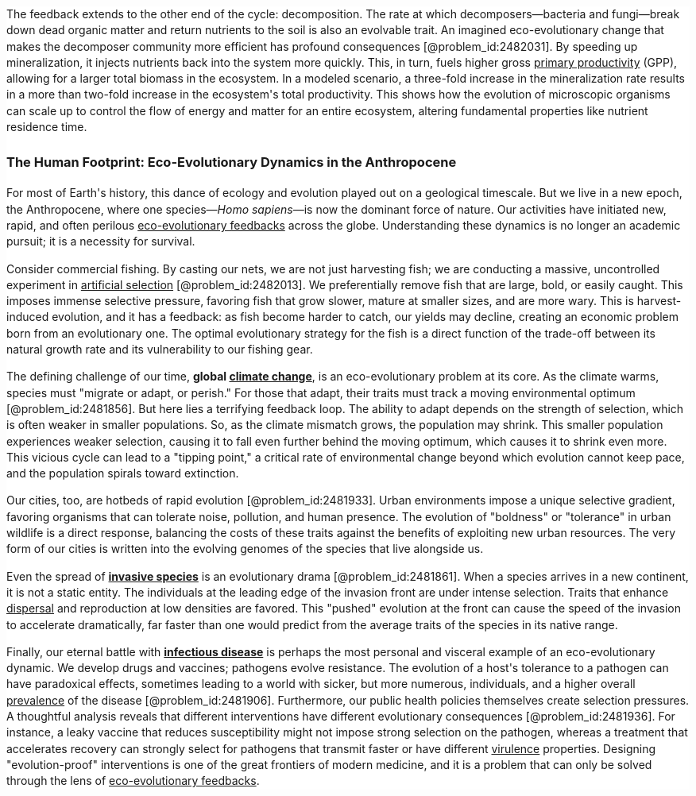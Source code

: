 The feedback extends to the other end of the cycle: decomposition. The rate at which decomposers—bacteria and fungi—break down dead organic matter and return nutrients to the soil is also an evolvable trait. An imagined eco-evolutionary change that makes the decomposer community more efficient has profound consequences [@problem_id:2482031]. By speeding up mineralization, it injects nutrients back into the system more quickly. This, in turn, fuels higher gross [primary productivity](@article_id:150783) (GPP), allowing for a larger total biomass in the ecosystem. In a modeled scenario, a three-fold increase in the mineralization rate results in a more than two-fold increase in the ecosystem's total productivity. This shows how the evolution of microscopic organisms can scale up to control the flow of energy and matter for an entire ecosystem, altering fundamental properties like nutrient residence time.

### The Human Footprint: Eco-Evolutionary Dynamics in the Anthropocene

For most of Earth's history, this dance of ecology and evolution played out on a geological timescale. But we live in a new epoch, the Anthropocene, where one species—*Homo sapiens*—is now the dominant force of nature. Our activities have initiated new, rapid, and often perilous [eco-evolutionary feedbacks](@article_id:203278) across the globe. Understanding these dynamics is no longer an academic pursuit; it is a necessity for survival.

Consider commercial fishing. By casting our nets, we are not just harvesting fish; we are conducting a massive, uncontrolled experiment in [artificial selection](@article_id:170325) [@problem_id:2482013]. We preferentially remove fish that are large, bold, or easily caught. This imposes immense selective pressure, favoring fish that grow slower, mature at smaller sizes, and are more wary. This is harvest-induced evolution, and it has a feedback: as fish become harder to catch, our yields may decline, creating an economic problem born from an evolutionary one. The optimal evolutionary strategy for the fish is a direct function of the trade-off between its natural growth rate and its vulnerability to our fishing gear.

The defining challenge of our time, **global [climate change](@article_id:138399)**, is an eco-evolutionary problem at its core. As the climate warms, species must "migrate or adapt, or perish." For those that adapt, their traits must track a moving environmental optimum [@problem_id:2481856]. But here lies a terrifying feedback loop. The ability to adapt depends on the strength of selection, which is often weaker in smaller populations. So, as the climate mismatch grows, the population may shrink. This smaller population experiences weaker selection, causing it to fall even further behind the moving optimum, which causes it to shrink even more. This vicious cycle can lead to a "tipping point," a critical rate of environmental change beyond which evolution cannot keep pace, and the population spirals toward extinction.

Our cities, too, are hotbeds of rapid evolution [@problem_id:2481933]. Urban environments impose a unique selective gradient, favoring organisms that can tolerate noise, pollution, and human presence. The evolution of "boldness" or "tolerance" in urban wildlife is a direct response, balancing the costs of these traits against the benefits of exploiting new urban resources. The very form of our cities is written into the evolving genomes of the species that live alongside us.

Even the spread of **[invasive species](@article_id:273860)** is an evolutionary drama [@problem_id:2481861]. When a species arrives in a new continent, it is not a static entity. The individuals at the leading edge of the invasion front are under intense selection. Traits that enhance [dispersal](@article_id:263415) and reproduction at low densities are favored. This "pushed" evolution at the front can cause the speed of the invasion to accelerate dramatically, far faster than one would predict from the average traits of the species in its native range.

Finally, our eternal battle with **[infectious disease](@article_id:181830)** is perhaps the most personal and visceral example of an eco-evolutionary dynamic. We develop drugs and vaccines; pathogens evolve resistance. The evolution of a host's tolerance to a pathogen can have paradoxical effects, sometimes leading to a world with sicker, but more numerous, individuals, and a higher overall [prevalence](@article_id:167763) of the disease [@problem_id:2481906]. Furthermore, our public health policies themselves create selection pressures. A thoughtful analysis reveals that different interventions have different evolutionary consequences [@problem_id:2481936]. For instance, a leaky vaccine that reduces susceptibility might not impose strong selection on the pathogen, whereas a treatment that accelerates recovery can strongly select for pathogens that transmit faster or have different [virulence](@article_id:176837) properties. Designing "evolution-proof" interventions is one of the great frontiers of modern medicine, and it is a problem that can only be solved through the lens of [eco-evolutionary feedbacks](@article_id:203278).
